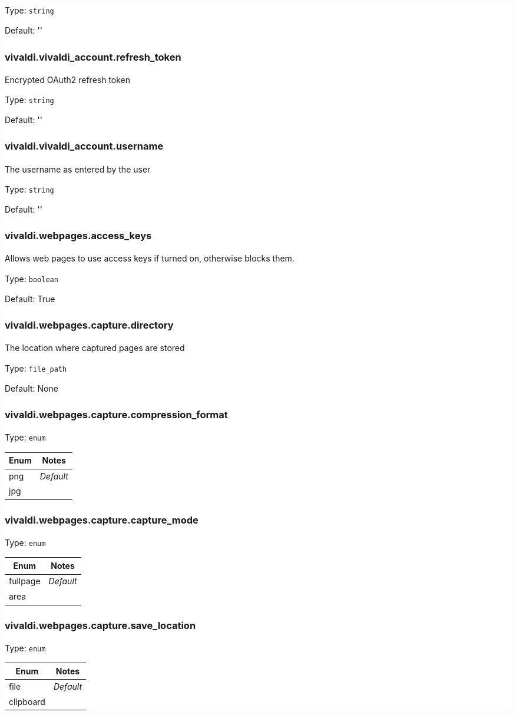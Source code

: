Type: `string`

Default: ''

### vivaldi.vivaldi_account.refresh_token
Encrypted OAuth2 refresh token

Type: `string`

Default: ''

### vivaldi.vivaldi_account.username
The username as entered by the user

Type: `string`

Default: ''

### vivaldi.webpages.access_keys
Allows web pages to use access keys if turned on, otherwise blocks them.

Type: `boolean`

Default: True

### vivaldi.webpages.capture.directory
The location where captured pages are stored

Type: `file_path`

Default: None

### vivaldi.webpages.capture.compression_format
Type: `enum`

Enum|Notes
---|---
png|*Default*
jpg|

### vivaldi.webpages.capture.capture_mode
Type: `enum`

Enum|Notes
---|---
fullpage|*Default*
area|

### vivaldi.webpages.capture.save_location
Type: `enum`

Enum|Notes
---|---
file|*Default*
clipboard|
